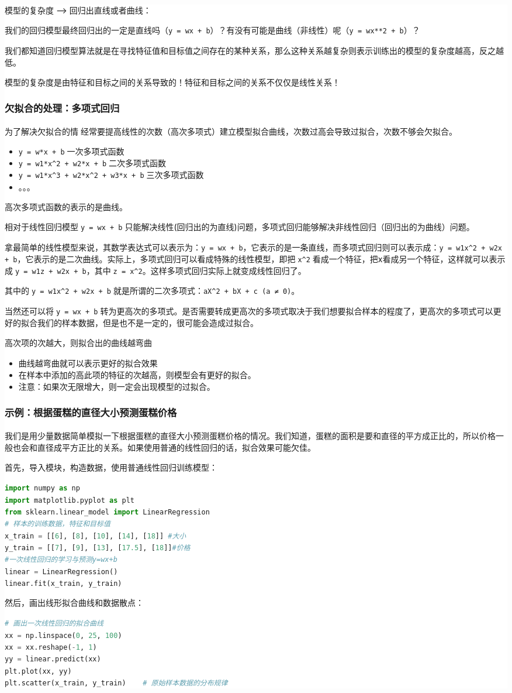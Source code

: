 模型的复杂度 --> 回归出直线或者曲线：

我们的回归模型最终回归出的一定是直线吗（`y = wx + b`）？有没有可能是曲线（非线性）呢（`y = wx**2 + b`）？

我们都知道回归模型算法就是在寻找特征值和目标值之间存在的某种关系，那么这种关系越复杂则表示训练出的模型的复杂度越高，反之越低。

模型的复杂度是由特征和目标之间的关系导致的！特征和目标之间的关系不仅仅是线性关系！

### 欠拟合的处理：多项式回归

为了解决欠拟合的情 经常要提高线性的次数（高次多项式）建立模型拟合曲线，次数过高会导致过拟合，次数不够会欠拟合。

- `y = w*x + b` 一次多项式函数
- `y = w1*x^2 + w2*x + b` 二次多项式函数
- `y = w1*x^3 + w2*x^2 + w3*x + b` 三次多项式函数
- 。。。

高次多项式函数的表示的是曲线。

相对于线性回归模型 `y = wx + b` 只能解决线性(回归出的为直线)问题，多项式回归能够解决非线性回归（回归出的为曲线）问题。

拿最简单的线性模型来说，其数学表达式可以表示为：`y = wx + b`，它表示的是一条直线，而多项式回归则可以表示成：`y = w1x^2 + w2x + b`，它表示的是二次曲线。实际上，多项式回归可以看成特殊的线性模型，即把 `x^2` 看成一个特征，把x看成另一个特征，这样就可以表示成 `y = w1z + w2x + b`，其中 `z = x^2`。这样多项式回归实际上就变成线性回归了。

其中的 `y = w1x^2 + w2x + b` 就是所谓的二次多项式：`aX^2 + bX + c (a ≠ 0)`。

当然还可以将 `y = wx + b` 转为更高次的多项式。是否需要转成更高次的多项式取决于我们想要拟合样本的程度了，更高次的多项式可以更好的拟合我们的样本数据，但是也不是一定的，很可能会造成过拟合。

高次项的次越大，则拟合出的曲线越弯曲

- 曲线越弯曲就可以表示更好的拟合效果
- 在样本中添加的高此项的特征的次越高，则模型会有更好的拟合。
- 注意：如果次无限增大，则一定会出现模型的过拟合。

### 示例：根据蛋糕的直径大小预测蛋糕价格

我们是用少量数据简单模拟一下根据蛋糕的直径大小预测蛋糕价格的情况。我们知道，蛋糕的面积是要和直径的平方成正比的，所以价格一般也会和直径成平方正比的关系。如果使用普通的线性回归的话，拟合效果可能欠佳。

首先，导入模块，构造数据，使用普通线性回归训练模型：

```python
import numpy as np
import matplotlib.pyplot as plt
from sklearn.linear_model import LinearRegression
# 样本的训练数据，特征和目标值
x_train = [[6], [8], [10], [14], [18]] #大小
y_train = [[7], [9], [13], [17.5], [18]]#价格
#一次线性回归的学习与预测y=wx+b
linear = LinearRegression()
linear.fit(x_train, y_train)
```

然后，画出线形拟合曲线和数据散点：

```python
# 画出一次线性回归的拟合曲线
xx = np.linspace(0, 25, 100)
xx = xx.reshape(-1, 1)
yy = linear.predict(xx)
plt.plot(xx, yy)
plt.scatter(x_train, y_train)    # 原始样本数据的分布规律
```
